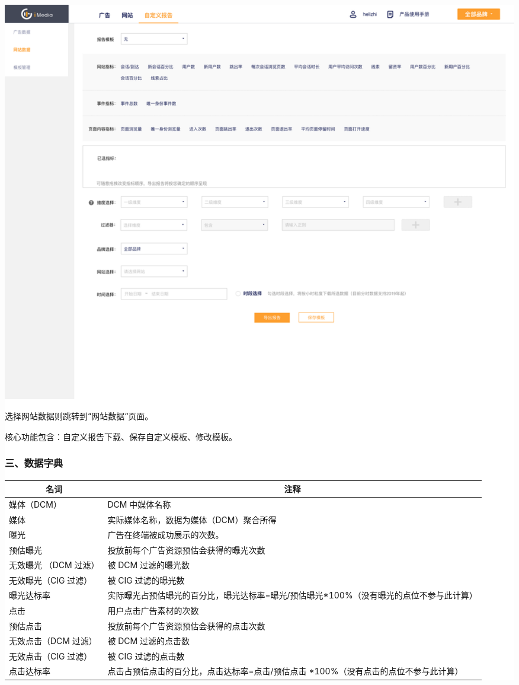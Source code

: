 ![gras](./img/48.png)

选择网站数据则跳转到“网站数据“页面。

核心功能包含：自定义报告下载、保存自定义模板、修改模板。

### 三、数据字典

| 名词 | 注释 |
| --- | --- |
| 媒体（DCM）| DCM 中媒体名称|
| 媒体 | 实际媒体名称，数据为媒体（DCM）聚合所得|
| 曝光 | 广告在终端被成功展示的次数。|
| 预估曝光 | 投放前每个广告资源预估会获得的曝光次数|
| 无效曝光 （DCM 过滤）| 被 DCM 过滤的曝光数|
| 无效曝光（CIG 过滤）| 被 CIG 过滤的曝光数|
| 曝光达标率 | 实际曝光占预估曝光的百分比，曝光达标率=曝光/预估曝光*100%（没有曝光的点位不参与此计算）|
| 点击 | 用户点击广告素材的次数|
| 预估点击 | 投放前每个广告资源预估会获得的点击次数|
| 无效点击（DCM 过滤）| 被 DCM 过滤的点击数|
|无效点击（CIG 过滤）| 被 CIG 过滤的点击数|
|点击达标率 | 点击占预估点击的百分比，点击达标率=点击/预估点击 *100%（没有点击的点位不参与此计算）|